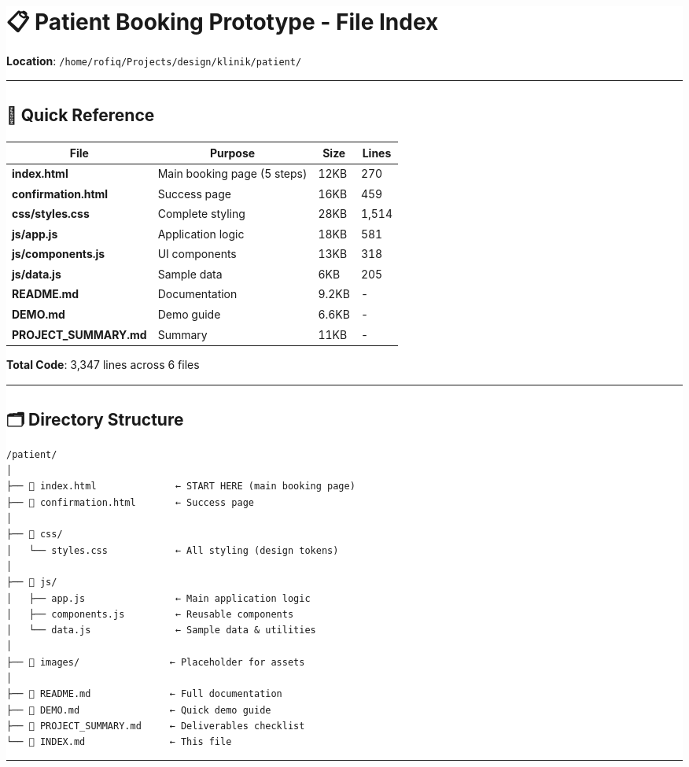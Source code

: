 # 📋 Patient Booking Prototype - File Index

**Location**: `/home/rofiq/Projects/design/klinik/patient/`

---

## 📄 Quick Reference

| File | Purpose | Size | Lines |
|------|---------|------|-------|
| **index.html** | Main booking page (5 steps) | 12KB | 270 |
| **confirmation.html** | Success page | 16KB | 459 |
| **css/styles.css** | Complete styling | 28KB | 1,514 |
| **js/app.js** | Application logic | 18KB | 581 |
| **js/components.js** | UI components | 13KB | 318 |
| **js/data.js** | Sample data | 6KB | 205 |
| **README.md** | Documentation | 9.2KB | - |
| **DEMO.md** | Demo guide | 6.6KB | - |
| **PROJECT_SUMMARY.md** | Summary | 11KB | - |

**Total Code**: 3,347 lines across 6 files

---

## 🗂️ Directory Structure

```
/patient/
│
├── 📄 index.html              ← START HERE (main booking page)
├── 📄 confirmation.html       ← Success page
│
├── 📁 css/
│   └── styles.css            ← All styling (design tokens)
│
├── 📁 js/
│   ├── app.js                ← Main application logic
│   ├── components.js         ← Reusable components
│   └── data.js               ← Sample data & utilities
│
├── 📁 images/                ← Placeholder for assets
│
├── 📖 README.md              ← Full documentation
├── 📖 DEMO.md                ← Quick demo guide
├── 📖 PROJECT_SUMMARY.md     ← Deliverables checklist
└── 📖 INDEX.md               ← This file
```

---